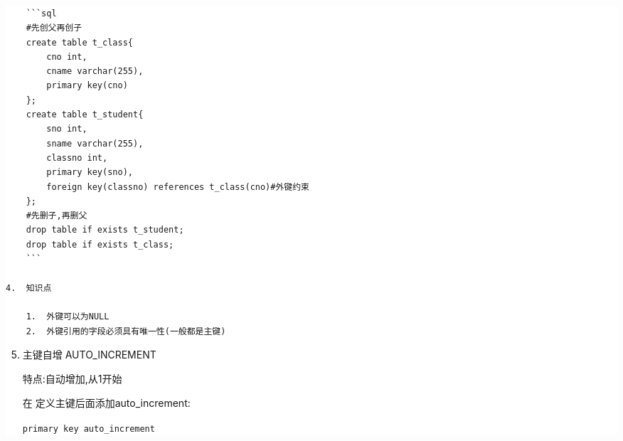         ```sql
        #先创父再创子
        create table t_class{
        	cno int,
        	cname varchar(255),
        	primary key(cno)
        };
        create table t_student{
        	sno int,
        	sname varchar(255),
        	classno int,
        	primary key(sno),
        	foreign key(classno) references t_class(cno)#外键约束
        };
        #先删子,再删父
        drop table if exists t_student;
        drop table if exists t_class;
        ```

    4.  知识点

        1.  外键可以为NULL
        2.  外键引用的字段必须具有唯一性(一般都是主键)

5.  主键自增 AUTO_INCREMENT

    特点:自动增加,从1开始

    在 定义主键后面添加auto_increment:

    `primary key auto_increment`
